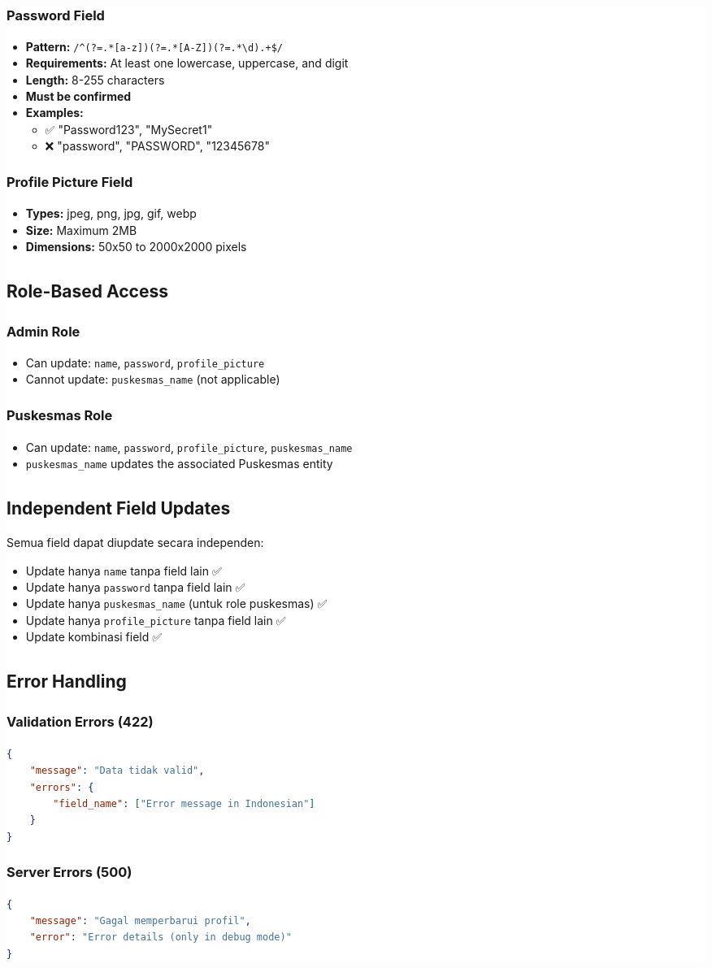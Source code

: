 ### Password Field
- **Pattern:** `/^(?=.*[a-z])(?=.*[A-Z])(?=.*\d).+$/`
- **Requirements:** At least one lowercase, uppercase, and digit
- **Length:** 8-255 characters
- **Must be confirmed**
- **Examples:**
  - ✅ "Password123", "MySecret1"
  - ❌ "password", "PASSWORD", "12345678"

### Profile Picture Field
- **Types:** jpeg, png, jpg, gif, webp
- **Size:** Maximum 2MB
- **Dimensions:** 50x50 to 2000x2000 pixels

## Role-Based Access

### Admin Role
- Can update: `name`, `password`, `profile_picture`
- Cannot update: `puskesmas_name` (not applicable)

### Puskesmas Role
- Can update: `name`, `password`, `profile_picture`, `puskesmas_name`
- `puskesmas_name` updates the associated Puskesmas entity

## Independent Field Updates

Semua field dapat diupdate secara independen:
- Update hanya `name` tanpa field lain ✅
- Update hanya `password` tanpa field lain ✅
- Update hanya `puskesmas_name` (untuk role puskesmas) ✅
- Update hanya `profile_picture` tanpa field lain ✅
- Update kombinasi field ✅

## Error Handling

### Validation Errors (422)
```json
{
    "message": "Data tidak valid",
    "errors": {
        "field_name": ["Error message in Indonesian"]
    }
}
```

### Server Errors (500)
```json
{
    "message": "Gagal memperbarui profil",
    "error": "Error details (only in debug mode)"
}
```

